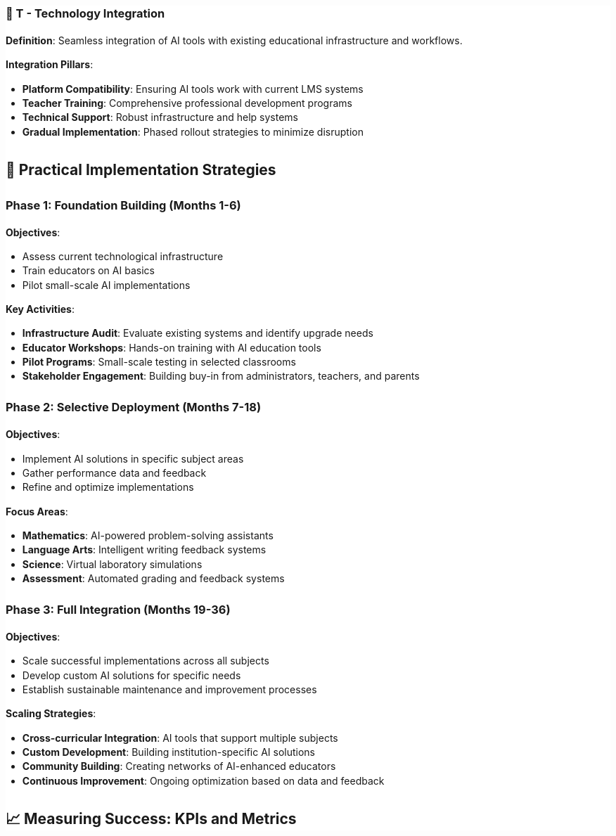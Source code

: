 ### 🔧 T - Technology Integration

**Definition**: Seamless integration of AI tools with existing educational infrastructure and workflows.

**Integration Pillars**:
- **Platform Compatibility**: Ensuring AI tools work with current LMS systems
- **Teacher Training**: Comprehensive professional development programs
- **Technical Support**: Robust infrastructure and help systems
- **Gradual Implementation**: Phased rollout strategies to minimize disruption

## 🎯 Practical Implementation Strategies

### Phase 1: Foundation Building (Months 1-6)

**Objectives**:
- Assess current technological infrastructure
- Train educators on AI basics
- Pilot small-scale AI implementations

**Key Activities**:
- **Infrastructure Audit**: Evaluate existing systems and identify upgrade needs
- **Educator Workshops**: Hands-on training with AI education tools
- **Pilot Programs**: Small-scale testing in selected classrooms
- **Stakeholder Engagement**: Building buy-in from administrators, teachers, and parents

### Phase 2: Selective Deployment (Months 7-18)

**Objectives**:
- Implement AI solutions in specific subject areas
- Gather performance data and feedback
- Refine and optimize implementations

**Focus Areas**:
- **Mathematics**: AI-powered problem-solving assistants
- **Language Arts**: Intelligent writing feedback systems
- **Science**: Virtual laboratory simulations
- **Assessment**: Automated grading and feedback systems

### Phase 3: Full Integration (Months 19-36)

**Objectives**:
- Scale successful implementations across all subjects
- Develop custom AI solutions for specific needs
- Establish sustainable maintenance and improvement processes

**Scaling Strategies**:
- **Cross-curricular Integration**: AI tools that support multiple subjects
- **Custom Development**: Building institution-specific AI solutions
- **Community Building**: Creating networks of AI-enhanced educators
- **Continuous Improvement**: Ongoing optimization based on data and feedback

## 📈 Measuring Success: KPIs and Metrics
